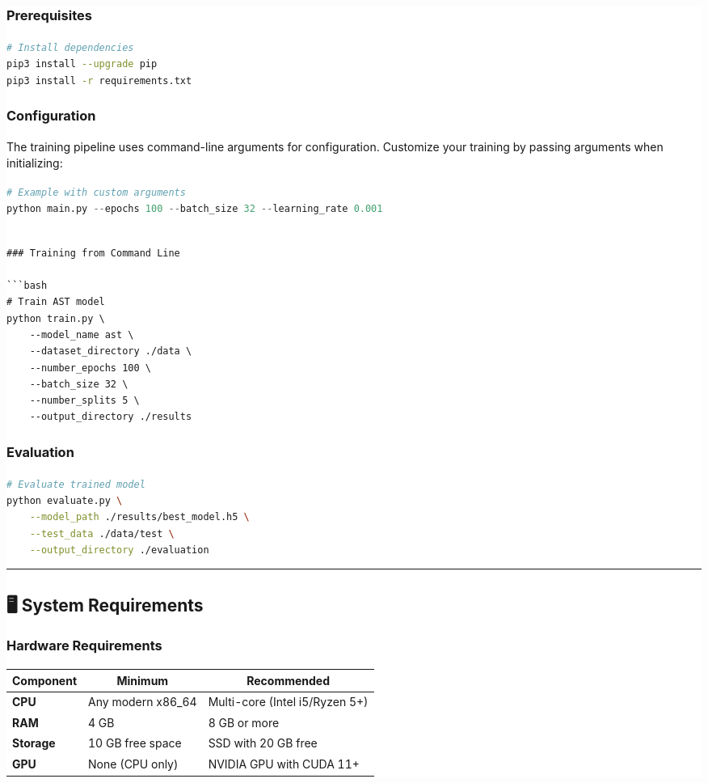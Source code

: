 ### Prerequisites
```bash
# Install dependencies
pip3 install --upgrade pip
pip3 install -r requirements.txt
```

### Configuration

The training pipeline uses command-line arguments for configuration. Customize your training by passing arguments when initializing:
```python
# Example with custom arguments
python main.py --epochs 100 --batch_size 32 --learning_rate 0.001
```
```

### Training from Command Line

```bash
# Train AST model
python train.py \
    --model_name ast \
    --dataset_directory ./data \
    --number_epochs 100 \
    --batch_size 32 \
    --number_splits 5 \
    --output_directory ./results
```

### Evaluation

```bash
# Evaluate trained model
python evaluate.py \
    --model_path ./results/best_model.h5 \
    --test_data ./data/test \
    --output_directory ./evaluation
```

---

## 🖥️ System Requirements

### Hardware Requirements

| Component | Minimum | Recommended |
|-----------|---------|-------------|
| **CPU** | Any modern x86_64 | Multi-core (Intel i5/Ryzen 5+) |
| **RAM** | 4 GB | 8 GB or more |
| **Storage** | 10 GB free space | SSD with 20 GB free |
| **GPU** | None (CPU only) | NVIDIA GPU with CUDA 11+ |
